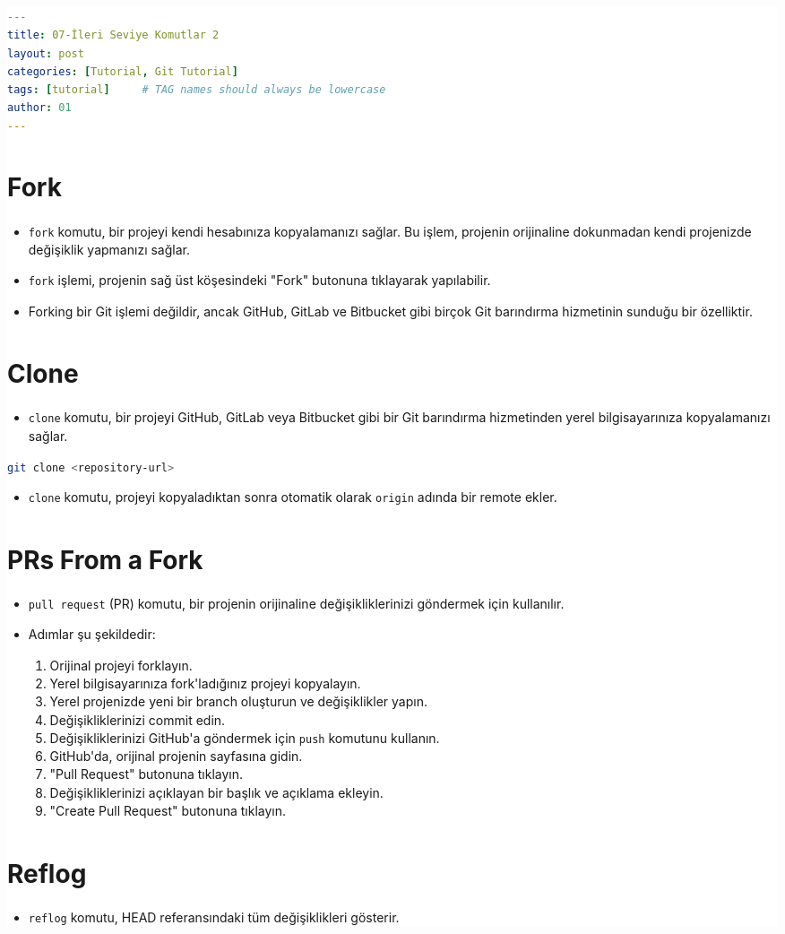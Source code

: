 ```yaml
---
title: 07-İleri Seviye Komutlar 2
layout: post
categories: [Tutorial, Git Tutorial]
tags: [tutorial]     # TAG names should always be lowercase
author: 01
---
```


# Fork

* `fork` komutu, bir projeyi kendi hesabınıza kopyalamanızı sağlar. Bu işlem, projenin orijinaline dokunmadan kendi projenizde değişiklik yapmanızı sağlar.

* `fork` işlemi, projenin sağ üst köşesindeki "Fork" butonuna tıklayarak yapılabilir.

* Forking bir Git işlemi değildir, ancak GitHub, GitLab ve Bitbucket gibi birçok Git barındırma hizmetinin sunduğu bir özelliktir.

# Clone

* `clone` komutu, bir projeyi GitHub, GitLab veya Bitbucket gibi bir Git barındırma hizmetinden yerel bilgisayarınıza kopyalamanızı sağlar.

```bash
git clone <repository-url>
```

* `clone` komutu, projeyi kopyaladıktan sonra otomatik olarak `origin` adında bir remote ekler.

# PRs From a Fork

* `pull request` (PR) komutu, bir projenin orijinaline değişikliklerinizi göndermek için kullanılır.

* Adımlar şu şekildedir:

    1. Orijinal projeyi forklayın.
    2. Yerel bilgisayarınıza fork'ladığınız projeyi kopyalayın.
    3. Yerel projenizde yeni bir branch oluşturun ve değişiklikler yapın.
    4. Değişikliklerinizi commit edin.
    5. Değişikliklerinizi GitHub'a göndermek için `push` komutunu kullanın.
    6. GitHub'da, orijinal projenin sayfasına gidin.
    7. "Pull Request" butonuna tıklayın.
    8. Değişikliklerinizi açıklayan bir başlık ve açıklama ekleyin.
    9. "Create Pull Request" butonuna tıklayın.

# Reflog

* `reflog` komutu, HEAD referansındaki tüm değişiklikleri gösterir.

